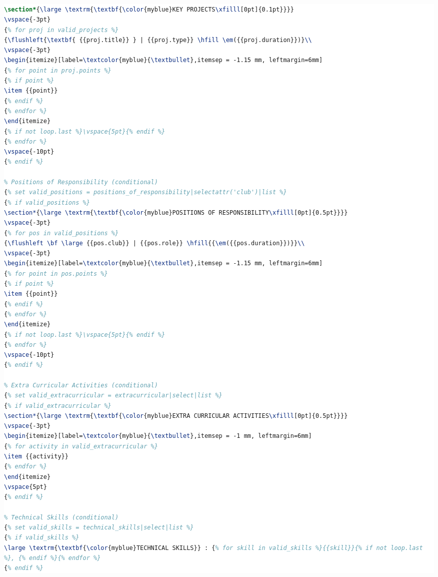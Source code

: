 ```latex
\section*{\large \textrm{\textbf{\color{myblue}KEY PROJECTS\xfilll[0pt]{0.1pt}}}}
\vspace{-3pt}
{% for proj in valid_projects %}
{\flushleft{\textbf{ {{proj.title}} } | {{proj.type}} \hfill \em({{proj.duration}})}\\
\vspace{-3pt}
\begin{itemize}[label=\textcolor{myblue}{\textbullet},itemsep = -1.15 mm, leftmargin=6mm]
{% for point in proj.points %}
{% if point %}
\item {{point}}
{% endif %}
{% endfor %}
\end{itemize}
{% if not loop.last %}\vspace{5pt}{% endif %}
{% endfor %}
\vspace{-10pt}
{% endif %}

% Positions of Responsibility (conditional)
{% set valid_positions = positions_of_responsibility|selectattr('club')|list %}
{% if valid_positions %}
\section*{\large \textrm{\textbf{\color{myblue}POSITIONS OF RESPONSIBILITY\xfilll[0pt]{0.5pt}}}}
\vspace{-3pt}
{% for pos in valid_positions %}
{\flushleft \bf \large {{pos.club}} | {{pos.role}} \hfill{{\em({{pos.duration}})}}\\
\vspace{-3pt}
\begin{itemize}[label=\textcolor{myblue}{\textbullet},itemsep = -1.15 mm, leftmargin=6mm]
{% for point in pos.points %}
{% if point %}
\item {{point}}
{% endif %}
{% endfor %}
\end{itemize}
{% if not loop.last %}\vspace{5pt}{% endif %}
{% endfor %}
\vspace{-10pt}
{% endif %}

% Extra Curricular Activities (conditional)
{% set valid_extracurricular = extracurricular|select|list %}
{% if valid_extracurricular %}
\section*{\large \textrm{\textbf{\color{myblue}EXTRA CURRICULAR ACTIVITIES\xfilll[0pt]{0.5pt}}}}
\vspace{-3pt}
\begin{itemize}[label=\textcolor{myblue}{\textbullet},itemsep = -1 mm, leftmargin=6mm]
{% for activity in valid_extracurricular %}
\item {{activity}}
{% endfor %}
\end{itemize}
\vspace{5pt}
{% endif %}

% Technical Skills (conditional)
{% set valid_skills = technical_skills|select|list %}
{% if valid_skills %}
\large \textrm{\textbf{\color{myblue}TECHNICAL SKILLS}} : {% for skill in valid_skills %}{{skill}}{% if not loop.last %}, {% endif %}{% endfor %}
{% endif %}
```
